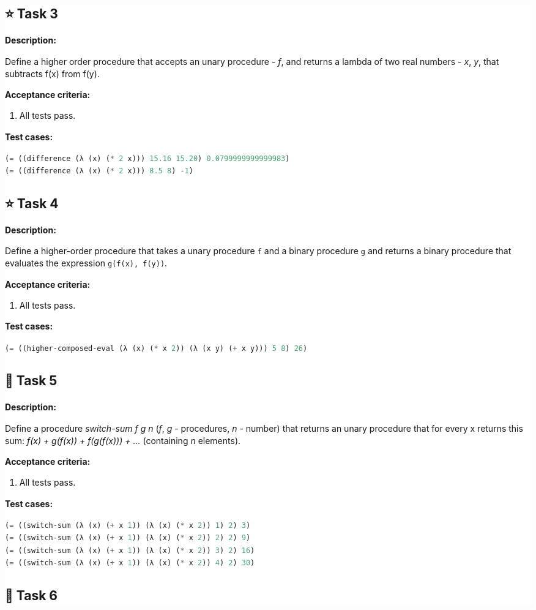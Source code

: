 ## ⭐ Task 3

**Description:**

Define a higher order procedure that accepts an unary procedure - *f*, and returns a lambda of two real numbers - *x*, *y*, that subtracts f(x) from f(y).

**Acceptance criteria:**

1. All tests pass.

**Test cases:**

```lisp
(= ((difference (λ (x) (* 2 x))) 15.16 15.20) 0.0799999999999983)
(= ((difference (λ (x) (* 2 x))) 8.5 8) -1)
```

## ⭐ Task 4

**Description:**

Define a higher-order procedure that takes a unary procedure `f` and a binary procedure `g` and returns a binary procedure that evaluates the expression `g(f(x), f(y))`.

**Acceptance criteria:**

1. All tests pass.

**Test cases:**

```lisp
(= ((higher-composed-eval (λ (x) (* x 2)) (λ (x y) (+ x y))) 5 8) 26)
```

## 💫 Task 5

**Description:**

Define a procedure *switch-sum f g n* (*f*, *g* - procedures, *n* - number) that returns an unary procedure that for every x returns this sum: *f(x) + g(f(x)) + f(g(f(x))) +  ...* (containing *n* elements).

**Acceptance criteria:**

1. All tests pass.

**Test cases:**

```lisp
(= ((switch-sum (λ (x) (+ x 1)) (λ (x) (* x 2)) 1) 2) 3)
(= ((switch-sum (λ (x) (+ x 1)) (λ (x) (* x 2)) 2) 2) 9)
(= ((switch-sum (λ (x) (+ x 1)) (λ (x) (* x 2)) 3) 2) 16)
(= ((switch-sum (λ (x) (+ x 1)) (λ (x) (* x 2)) 4) 2) 30)
```

## 🌟 Task 6
